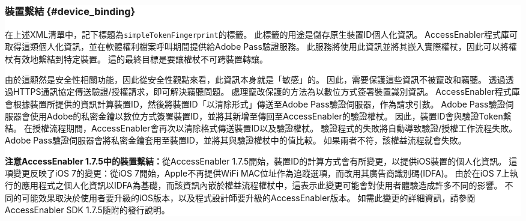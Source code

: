 
### 裝置繫結 {#device_binding}

在上述XML清單中，記下標題為`simpleTokenFingerprint`的標籤。 此標籤的用途是儲存原生裝置ID個人化資訊。 AccessEnabler程式庫可取得這類個人化資訊，並在軟體權利檔案呼叫期間提供給Adobe Pass驗證服務。 此服務將使用此資訊並將其嵌入實際權杖，因此可以將權杖有效地繫結到特定裝置。 這的最終目標是要讓權杖不可跨裝置轉讓。



由於這顯然是安全性相關功能，因此從安全性觀點來看，此資訊本身就是「敏感」的。 因此，需要保護這些資訊不被竄改和竊聽。 透過透過HTTPS通訊協定傳送驗證/授權請求，即可解決竊聽問題。 處理竄改保護的方法為以數位方式簽署裝置識別資訊。 AccessEnabler程式庫會根據裝置所提供的資訊計算裝置ID，然後將裝置ID「以清除形式」傳送至Adobe Pass驗證伺服器，作為請求引數。 Adobe Pass驗證伺服器會使用Adobe的私密金鑰以數位方式簽署裝置ID，並將其新增至傳回至AccessEnabler的驗證權杖。 因此，裝置ID會與驗證Token繫結。 在授權流程期間，AccessEnabler會再次以清除格式傳送裝置ID以及驗證權杖。 驗證程式的失敗將自動導致驗證/授權工作流程失敗。 Adobe Pass驗證伺服器會將私密金鑰套用至裝置ID，並將其與驗證權杖中的值比較。 如果兩者不符，該權益流程就會失敗。



**注意AccessEnabler 1.7.5中的裝置繫結：**&#x200B;從AccessEnabler 1.7.5開始，裝置ID的計算方式會有所變更，以提供iOS裝置的個人化資訊。 這項變更反映了iOS 7的變更：從iOS 7開始，Apple不再提供WiFi MAC位址作為追蹤選項，而改用其廣告商識別碼(IDFA)。 由於在iOS 7上執行的應用程式之個人化資訊以IDFA為基礎，而該資訊內嵌於權益流程權杖中，這表示此變更可能會對使用者體驗造成許多不同的影響。 不同的可能效果取決於使用者要升級的iOS版本，以及程式設計師要升級的AccessEnabler版本。 如需此變更的詳細資訊，請參閱AccessEnabler SDK 1.7.5隨附的發行說明。


